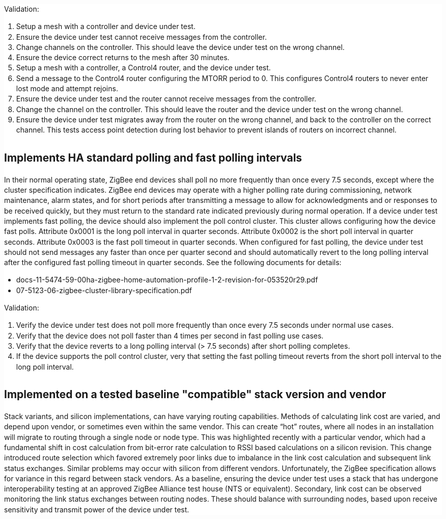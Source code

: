 Validation:

1. Setup a mesh with a controller and device under test.
2. Ensure the device under test cannot receive messages from the controller.
3. Change channels on the controller. This should leave the device under test on the wrong channel.
4. Ensure the device correct returns to the mesh after 30 minutes.
5. Setup a mesh with a controller, a Control4 router, and the device under test. 
6. Send a message to the Control4 router configuring the MTORR period to 0. This configures Control4 routers to never enter lost mode and attempt rejoins. 
7. Ensure the device under test and the router cannot receive messages from the controller. 
8. Change the channel on the controller. This should leave the router and the device under test on the wrong channel.
9. Ensure the device under test migrates away from the router on the wrong channel, and back to the controller on the correct channel. This tests access point detection during lost behavior to prevent islands of routers on incorrect channel.


## Implements HA standard polling and fast polling intervals

In their normal operating state, ZigBee end devices shall poll no more frequently than once every 7.5 seconds, except where the cluster specification indicates.  ZigBee end devices may operate with a higher polling rate during commissioning, network maintenance, alarm states, and for short periods after transmitting a message to allow for acknowledgments and or responses to be received quickly, but they must return to the standard rate indicated previously during normal operation.  If a device under test implements fast polling, the device should also implement the poll control cluster. This cluster allows configuring how the device fast polls. Attribute 0x0001 is the long poll interval in quarter seconds. Attribute 0x0002 is the short poll interval in quarter seconds. Attribute 0x0003 is the fast poll timeout in quarter seconds. When configured for fast polling, the device under test should not send messages any faster than once per quarter second and should automatically revert to the long polling interval after the configured fast polling timeout in quarter seconds. See the following documents for details: 

- docs-11-5474-59-00ha-zigbee-home-automation-profile-1-2-revision-for-053520r29.pdf 
- 07-5123-06-zigbee-cluster-library-specification.pdf

Validation: 

1. Verify the device under test does not poll more frequently than once every 7.5 seconds under normal use cases.
2. Verify that the device does not poll faster than 4 times per second in fast polling use cases.
3. Verify that the device reverts to a long polling interval (\> 7.5 seconds) after short polling completes. 
4. If the device supports the poll control cluster, very that setting the fast polling timeout reverts from the short poll interval to the long poll interval.


## Implemented on a tested baseline "compatible" stack version and vendor

Stack variants, and silicon implementations, can have varying routing capabilities. Methods of calculating link cost are varied, and depend upon vendor, or sometimes even within the same vendor. This can create “hot” routes, where all nodes in an installation will migrate to routing through a single node or node type. This was highlighted recently with a particular vendor, which had a fundamental shift in cost calculation from bit-error rate calculation to RSSI based calculations on a silicon revision. This change introduced route selection which favored extremely poor links due to imbalance in the link cost calculation and subsequent link status exchanges. Similar problems may occur with silicon from different vendors. Unfortunately, the ZigBee specification allows for variance in this regard between stack vendors. As a baseline, ensuring the device under test uses a stack that has undergone interoperability testing at an approved ZigBee Alliance test house (NTS or equivalent). Secondary, link cost can be observed monitoring the link status exchanges between routing nodes. These should balance with surrounding nodes, based upon receive sensitivity and transmit power of the device under test. 
